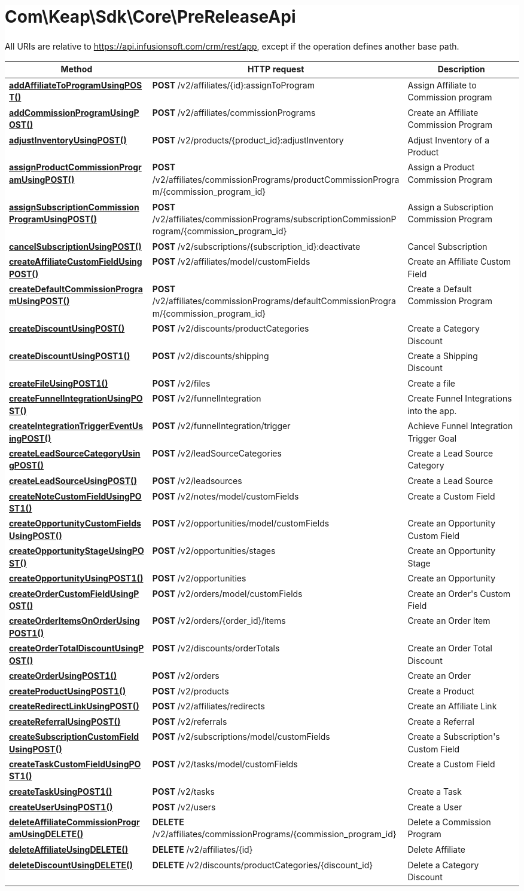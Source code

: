 # Com\Keap\Sdk\Core\PreReleaseApi

All URIs are relative to https://api.infusionsoft.com/crm/rest/app, except if the operation defines another base path.

| Method | HTTP request | Description |
| ------------- | ------------- | ------------- |
| [**addAffiliateToProgramUsingPOST()**](PreReleaseApi.md#addAffiliateToProgramUsingPOST) | **POST** /v2/affiliates/{id}:assignToProgram | Assign Affiliate to Commission program |
| [**addCommissionProgramUsingPOST()**](PreReleaseApi.md#addCommissionProgramUsingPOST) | **POST** /v2/affiliates/commissionPrograms | Create an Affiliate Commission Program |
| [**adjustInventoryUsingPOST()**](PreReleaseApi.md#adjustInventoryUsingPOST) | **POST** /v2/products/{product_id}:adjustInventory | Adjust Inventory of a Product |
| [**assignProductCommissionProgramUsingPOST()**](PreReleaseApi.md#assignProductCommissionProgramUsingPOST) | **POST** /v2/affiliates/commissionPrograms/productCommissionProgram/{commission_program_id} | Assign a Product Commission Program |
| [**assignSubscriptionCommissionProgramUsingPOST()**](PreReleaseApi.md#assignSubscriptionCommissionProgramUsingPOST) | **POST** /v2/affiliates/commissionPrograms/subscriptionCommissionProgram/{commission_program_id} | Assign a Subscription Commission Program |
| [**cancelSubscriptionUsingPOST()**](PreReleaseApi.md#cancelSubscriptionUsingPOST) | **POST** /v2/subscriptions/{subscription_id}:deactivate | Cancel Subscription |
| [**createAffiliateCustomFieldUsingPOST()**](PreReleaseApi.md#createAffiliateCustomFieldUsingPOST) | **POST** /v2/affiliates/model/customFields | Create an Affiliate Custom Field |
| [**createDefaultCommissionProgramUsingPOST()**](PreReleaseApi.md#createDefaultCommissionProgramUsingPOST) | **POST** /v2/affiliates/commissionPrograms/defaultCommissionProgram/{commission_program_id} | Create a Default Commission Program |
| [**createDiscountUsingPOST()**](PreReleaseApi.md#createDiscountUsingPOST) | **POST** /v2/discounts/productCategories | Create a Category Discount |
| [**createDiscountUsingPOST1()**](PreReleaseApi.md#createDiscountUsingPOST1) | **POST** /v2/discounts/shipping | Create a Shipping Discount |
| [**createFileUsingPOST1()**](PreReleaseApi.md#createFileUsingPOST1) | **POST** /v2/files | Create a file |
| [**createFunnelIntegrationUsingPOST()**](PreReleaseApi.md#createFunnelIntegrationUsingPOST) | **POST** /v2/funnelIntegration | Create Funnel Integrations into the app. |
| [**createIntegrationTriggerEventUsingPOST()**](PreReleaseApi.md#createIntegrationTriggerEventUsingPOST) | **POST** /v2/funnelIntegration/trigger | Achieve Funnel Integration Trigger Goal |
| [**createLeadSourceCategoryUsingPOST()**](PreReleaseApi.md#createLeadSourceCategoryUsingPOST) | **POST** /v2/leadSourceCategories | Create a Lead Source Category |
| [**createLeadSourceUsingPOST()**](PreReleaseApi.md#createLeadSourceUsingPOST) | **POST** /v2/leadsources | Create a Lead Source |
| [**createNoteCustomFieldUsingPOST1()**](PreReleaseApi.md#createNoteCustomFieldUsingPOST1) | **POST** /v2/notes/model/customFields | Create a Custom Field |
| [**createOpportunityCustomFieldsUsingPOST()**](PreReleaseApi.md#createOpportunityCustomFieldsUsingPOST) | **POST** /v2/opportunities/model/customFields | Create an Opportunity Custom Field |
| [**createOpportunityStageUsingPOST()**](PreReleaseApi.md#createOpportunityStageUsingPOST) | **POST** /v2/opportunities/stages | Create an Opportunity Stage |
| [**createOpportunityUsingPOST1()**](PreReleaseApi.md#createOpportunityUsingPOST1) | **POST** /v2/opportunities | Create an Opportunity |
| [**createOrderCustomFieldUsingPOST()**](PreReleaseApi.md#createOrderCustomFieldUsingPOST) | **POST** /v2/orders/model/customFields | Create an Order&#39;s Custom Field |
| [**createOrderItemsOnOrderUsingPOST1()**](PreReleaseApi.md#createOrderItemsOnOrderUsingPOST1) | **POST** /v2/orders/{order_id}/items | Create an Order Item |
| [**createOrderTotalDiscountUsingPOST()**](PreReleaseApi.md#createOrderTotalDiscountUsingPOST) | **POST** /v2/discounts/orderTotals | Create an Order Total Discount |
| [**createOrderUsingPOST1()**](PreReleaseApi.md#createOrderUsingPOST1) | **POST** /v2/orders | Create an Order |
| [**createProductUsingPOST1()**](PreReleaseApi.md#createProductUsingPOST1) | **POST** /v2/products | Create a Product |
| [**createRedirectLinkUsingPOST()**](PreReleaseApi.md#createRedirectLinkUsingPOST) | **POST** /v2/affiliates/redirects | Create an Affiliate Link |
| [**createReferralUsingPOST()**](PreReleaseApi.md#createReferralUsingPOST) | **POST** /v2/referrals | Create a Referral |
| [**createSubscriptionCustomFieldUsingPOST()**](PreReleaseApi.md#createSubscriptionCustomFieldUsingPOST) | **POST** /v2/subscriptions/model/customFields | Create a Subscription&#39;s Custom Field |
| [**createTaskCustomFieldUsingPOST1()**](PreReleaseApi.md#createTaskCustomFieldUsingPOST1) | **POST** /v2/tasks/model/customFields | Create a Custom Field |
| [**createTaskUsingPOST1()**](PreReleaseApi.md#createTaskUsingPOST1) | **POST** /v2/tasks | Create a Task |
| [**createUserUsingPOST1()**](PreReleaseApi.md#createUserUsingPOST1) | **POST** /v2/users | Create a User |
| [**deleteAffiliateCommissionProgramUsingDELETE()**](PreReleaseApi.md#deleteAffiliateCommissionProgramUsingDELETE) | **DELETE** /v2/affiliates/commissionPrograms/{commission_program_id} | Delete a Commission Program |
| [**deleteAffiliateUsingDELETE()**](PreReleaseApi.md#deleteAffiliateUsingDELETE) | **DELETE** /v2/affiliates/{id} | Delete Affiliate |
| [**deleteDiscountUsingDELETE()**](PreReleaseApi.md#deleteDiscountUsingDELETE) | **DELETE** /v2/discounts/productCategories/{discount_id} | Delete a Category Discount |